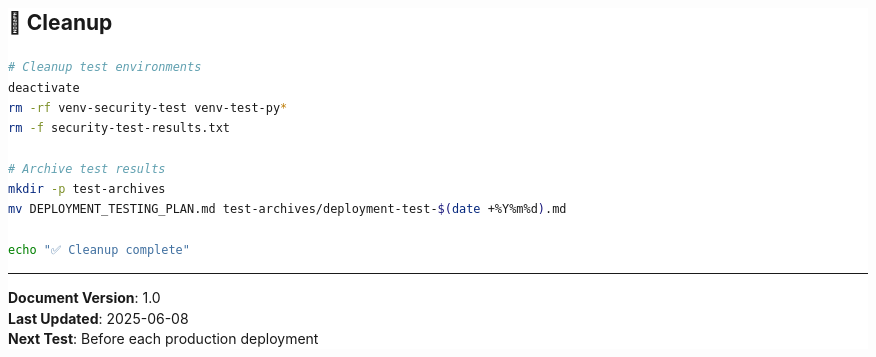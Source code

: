 
## 📝 Cleanup

```bash
# Cleanup test environments
deactivate
rm -rf venv-security-test venv-test-py*
rm -f security-test-results.txt

# Archive test results
mkdir -p test-archives
mv DEPLOYMENT_TESTING_PLAN.md test-archives/deployment-test-$(date +%Y%m%d).md

echo "✅ Cleanup complete"
```

---

**Document Version**: 1.0  
**Last Updated**: 2025-06-08  
**Next Test**: Before each production deployment
